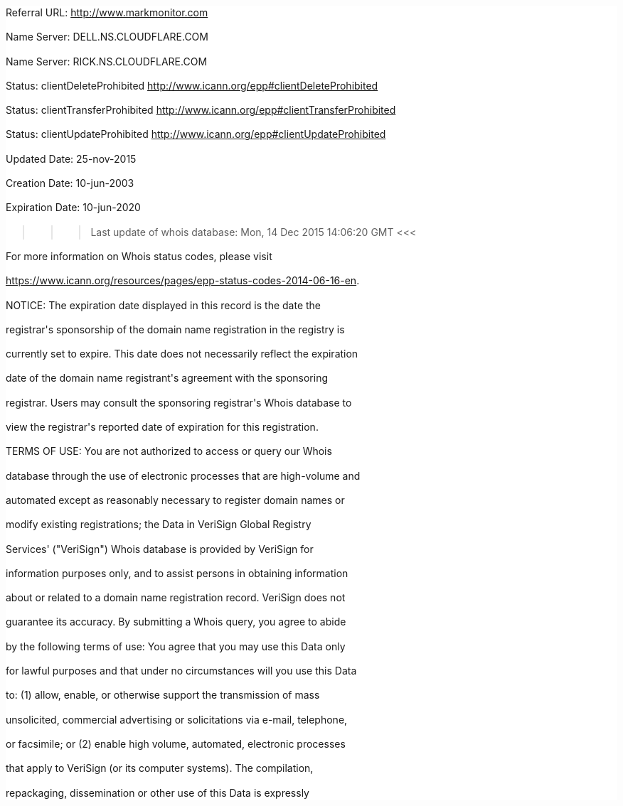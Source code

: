   Referral URL: http://www.markmonitor.com

   Name Server: DELL.NS.CLOUDFLARE.COM

   Name Server: RICK.NS.CLOUDFLARE.COM

   Status: clientDeleteProhibited http://www.icann.org/epp#clientDeleteProhibited

   Status: clientTransferProhibited http://www.icann.org/epp#clientTransferProhibited

   Status: clientUpdateProhibited http://www.icann.org/epp#clientUpdateProhibited

   Updated Date: 25-nov-2015

   Creation Date: 10-jun-2003

   Expiration Date: 10-jun-2020

>>> Last update of whois database: Mon, 14 Dec 2015 14:06:20 GMT <<<

For more information on Whois status codes, please visit

https://www.icann.org/resources/pages/epp-status-codes-2014-06-16-en.

NOTICE: The expiration date displayed in this record is the date the

registrar's sponsorship of the domain name registration in the registry is

currently set to expire. This date does not necessarily reflect the expiration

date of the domain name registrant's agreement with the sponsoring

registrar.  Users may consult the sponsoring registrar's Whois database to

view the registrar's reported date of expiration for this registration.

TERMS OF USE: You are not authorized to access or query our Whois

database through the use of electronic processes that are high-volume and

automated except as reasonably necessary to register domain names or

modify existing registrations; the Data in VeriSign Global Registry

Services' ("VeriSign") Whois database is provided by VeriSign for

information purposes only, and to assist persons in obtaining information

about or related to a domain name registration record. VeriSign does not

guarantee its accuracy. By submitting a Whois query, you agree to abide

by the following terms of use: You agree that you may use this Data only

for lawful purposes and that under no circumstances will you use this Data

to: (1) allow, enable, or otherwise support the transmission of mass

unsolicited, commercial advertising or solicitations via e-mail, telephone,

or facsimile; or (2) enable high volume, automated, electronic processes

that apply to VeriSign (or its computer systems). The compilation,

repackaging, dissemination or other use of this Data is expressly
